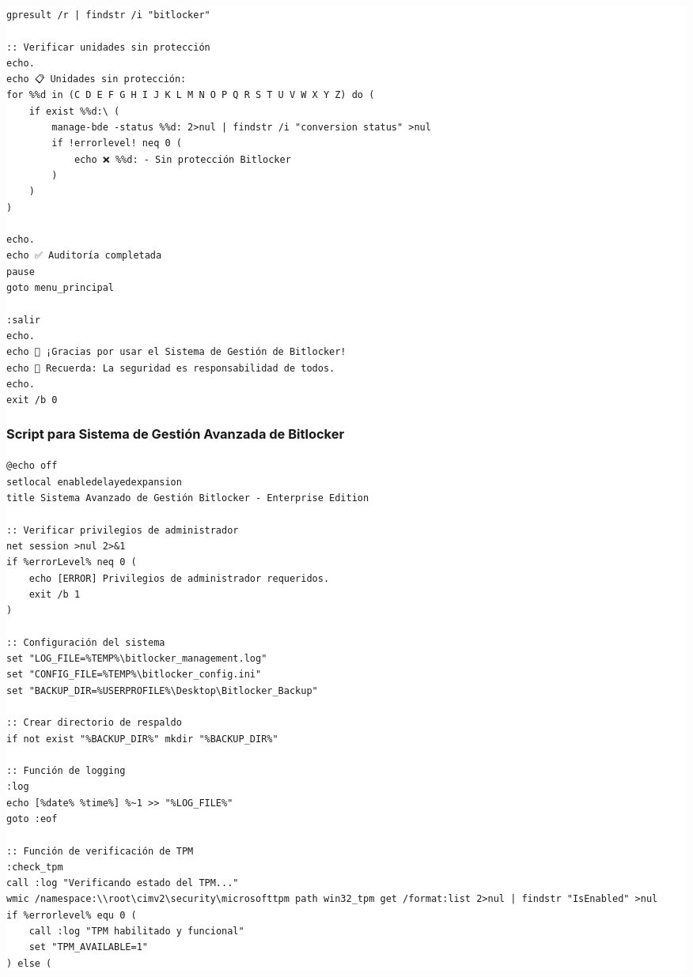 ```batch
gpresult /r | findstr /i "bitlocker"

:: Verificar unidades sin protección
echo.
echo 📋 Unidades sin protección:
for %%d in (C D E F G H I J K L M N O P Q R S T U V W X Y Z) do (
    if exist %%d:\ (
        manage-bde -status %%d: 2>nul | findstr /i "conversion status" >nul
        if !errorlevel! neq 0 (
            echo ❌ %%d: - Sin protección Bitlocker
        )
    )
)

echo.
echo ✅ Auditoría completada
pause
goto menu_principal

:salir
echo.
echo 👋 ¡Gracias por usar el Sistema de Gestión de Bitlocker!
echo 🔐 Recuerda: La seguridad es responsabilidad de todos.
echo.
exit /b 0
```

### Script para Sistema de Gestión Avanzada de Bitlocker

```batch
@echo off
setlocal enabledelayedexpansion
title Sistema Avanzado de Gestión Bitlocker - Enterprise Edition

:: Verificar privilegios de administrador
net session >nul 2>&1
if %errorLevel% neq 0 (
    echo [ERROR] Privilegios de administrador requeridos.
    exit /b 1
)

:: Configuración del sistema
set "LOG_FILE=%TEMP%\bitlocker_management.log"
set "CONFIG_FILE=%TEMP%\bitlocker_config.ini"
set "BACKUP_DIR=%USERPROFILE%\Desktop\Bitlocker_Backup"

:: Crear directorio de respaldo
if not exist "%BACKUP_DIR%" mkdir "%BACKUP_DIR%"

:: Función de logging
:log
echo [%date% %time%] %~1 >> "%LOG_FILE%"
goto :eof

:: Función de verificación de TPM
:check_tpm
call :log "Verificando estado del TPM..."
wmic /namespace:\\root\cimv2\security\microsofttpm path win32_tpm get /format:list 2>nul | findstr "IsEnabled" >nul
if %errorlevel% equ 0 (
    call :log "TPM habilitado y funcional"
    set "TPM_AVAILABLE=1"
) else (
```